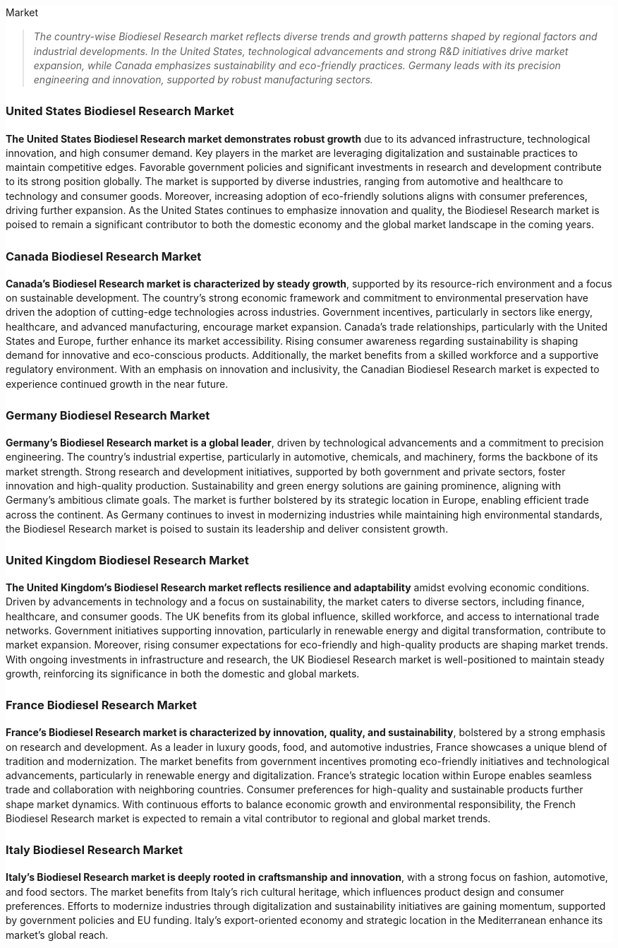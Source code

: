 Market<br /></span></h1><blockquote><p><em><span class="">The country-wise Biodiesel Research market reflects diverse trends and growth patterns shaped by regional factors and industrial developments. In the United States, technological advancements and strong R&amp;D initiatives drive market expansion, while Canada emphasizes sustainability and eco-friendly practices. Germany leads with its precision engineering and innovation, supported by robust manufacturing sectors.</span></em></p></blockquote><h3><strong>United States Biodiesel Research Market</strong></h3><p><strong>The United States Biodiesel Research market demonstrates robust growth</strong> due to its advanced infrastructure, technological innovation, and high consumer demand. Key players in the market are leveraging digitalization and sustainable practices to maintain competitive edges. Favorable government policies and significant investments in research and development contribute to its strong position globally. The market is supported by diverse industries, ranging from automotive and healthcare to technology and consumer goods. Moreover, increasing adoption of eco-friendly solutions aligns with consumer preferences, driving further expansion. As the United States continues to emphasize innovation and quality, the Biodiesel Research market is poised to remain a significant contributor to both the domestic economy and the global market landscape in the coming years.</p><h3><strong>Canada Biodiesel Research Market</strong></h3><p><strong>Canada&rsquo;s Biodiesel Research market is characterized by steady growth</strong>, supported by its resource-rich environment and a focus on sustainable development. The country&rsquo;s strong economic framework and commitment to environmental preservation have driven the adoption of cutting-edge technologies across industries. Government incentives, particularly in sectors like energy, healthcare, and advanced manufacturing, encourage market expansion. Canada&rsquo;s trade relationships, particularly with the United States and Europe, further enhance its market accessibility. Rising consumer awareness regarding sustainability is shaping demand for innovative and eco-conscious products. Additionally, the market benefits from a skilled workforce and a supportive regulatory environment. With an emphasis on innovation and inclusivity, the Canadian Biodiesel Research market is expected to experience continued growth in the near future.</p><h3><strong>Germany Biodiesel Research Market</strong></h3><p><strong>Germany&rsquo;s Biodiesel Research market is a global leader</strong>, driven by technological advancements and a commitment to precision engineering. The country&rsquo;s industrial expertise, particularly in automotive, chemicals, and machinery, forms the backbone of its market strength. Strong research and development initiatives, supported by both government and private sectors, foster innovation and high-quality production. Sustainability and green energy solutions are gaining prominence, aligning with Germany&rsquo;s ambitious climate goals. The market is further bolstered by its strategic location in Europe, enabling efficient trade across the continent. As Germany continues to invest in modernizing industries while maintaining high environmental standards, the Biodiesel Research market is poised to sustain its leadership and deliver consistent growth.</p><h3><strong>United Kingdom Biodiesel Research Market</strong></h3><p><strong>The United Kingdom&rsquo;s Biodiesel Research market reflects resilience and adaptability</strong> amidst evolving economic conditions. Driven by advancements in technology and a focus on sustainability, the market caters to diverse sectors, including finance, healthcare, and consumer goods. The UK benefits from its global influence, skilled workforce, and access to international trade networks. Government initiatives supporting innovation, particularly in renewable energy and digital transformation, contribute to market expansion. Moreover, rising consumer expectations for eco-friendly and high-quality products are shaping market trends. With ongoing investments in infrastructure and research, the UK Biodiesel Research market is well-positioned to maintain steady growth, reinforcing its significance in both the domestic and global markets.</p><h3><strong>France Biodiesel Research Market</strong></h3><p><strong>France&rsquo;s Biodiesel Research market is characterized by innovation, quality, and sustainability</strong>, bolstered by a strong emphasis on research and development. As a leader in luxury goods, food, and automotive industries, France showcases a unique blend of tradition and modernization. The market benefits from government incentives promoting eco-friendly initiatives and technological advancements, particularly in renewable energy and digitalization. France&rsquo;s strategic location within Europe enables seamless trade and collaboration with neighboring countries. Consumer preferences for high-quality and sustainable products further shape market dynamics. With continuous efforts to balance economic growth and environmental responsibility, the French Biodiesel Research market is expected to remain a vital contributor to regional and global market trends.</p><h3><strong>Italy Biodiesel Research Market</strong></h3><p><strong>Italy&rsquo;s Biodiesel Research market is deeply rooted in craftsmanship and innovation</strong>, with a strong focus on fashion, automotive, and food sectors. The market benefits from Italy&rsquo;s rich cultural heritage, which influences product design and consumer preferences. Efforts to modernize industries through digitalization and sustainability initiatives are gaining momentum, supported by government policies and EU funding. Italy&rsquo;s export-oriented economy and strategic location in the Mediterranean enhance its market&rsquo;s global reach.